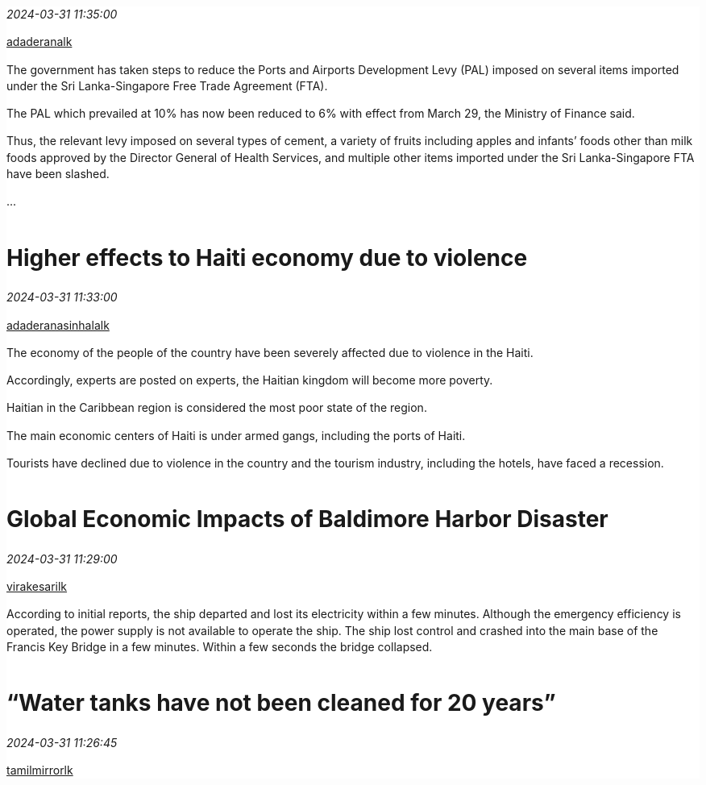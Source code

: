 *2024-03-31 11:35:00*

[adaderanalk](https://www.adaderana.lk/news/98320/levy-imposed-on-several-items-imported-from-singapore-slashed)

The government has taken steps to reduce the Ports and Airports Development Levy (PAL) imposed on several items imported under the Sri Lanka-Singapore Free Trade Agreement (FTA).

The PAL which prevailed at 10% has now been reduced to 6% with effect from March 29, the Ministry of Finance said.

Thus, the relevant levy imposed on several types of cement, a variety of fruits including apples and infants’ foods other than milk foods approved by the Director General of Health Services, and multiple other items imported under the Sri Lanka-Singapore FTA have been slashed.

...



# Higher effects to Haiti economy due to violence

*2024-03-31 11:33:00*

[adaderanasinhalalk](http://sinhala.adaderana.lk/news/195124)

The economy of the people of the country have been severely affected due to violence in the Haiti.

Accordingly, experts are posted on experts, the Haitian kingdom will become more poverty.

Haitian in the Caribbean region is considered the most poor state of the region.

The main economic centers of Haiti is under armed gangs, including the ports of Haiti.

Tourists have declined due to violence in the country and the tourism industry, including the hotels, have faced a recession.



# Global Economic Impacts of Baldimore Harbor Disaster

*2024-03-31 11:29:00*

[virakesarilk](https://www.virakesari.lk/article/180052)

According to initial reports, the ship departed and lost its electricity within a few minutes. Although the emergency efficiency is operated, the power supply is not available to operate the ship. The ship lost control and crashed into the main base of the Francis Key Bridge in a few minutes. Within a few seconds the bridge collapsed.



# “Water tanks have not been cleaned for 20 years”

*2024-03-31 11:26:45*

[tamilmirrorlk](https://www.tamilmirror.lk/செய்திகள்/நீர்த்-தொட்டிகள்-20-வருடங்களாக-சுத்தப்படுத்தப்படவில்லை/175-335395)
